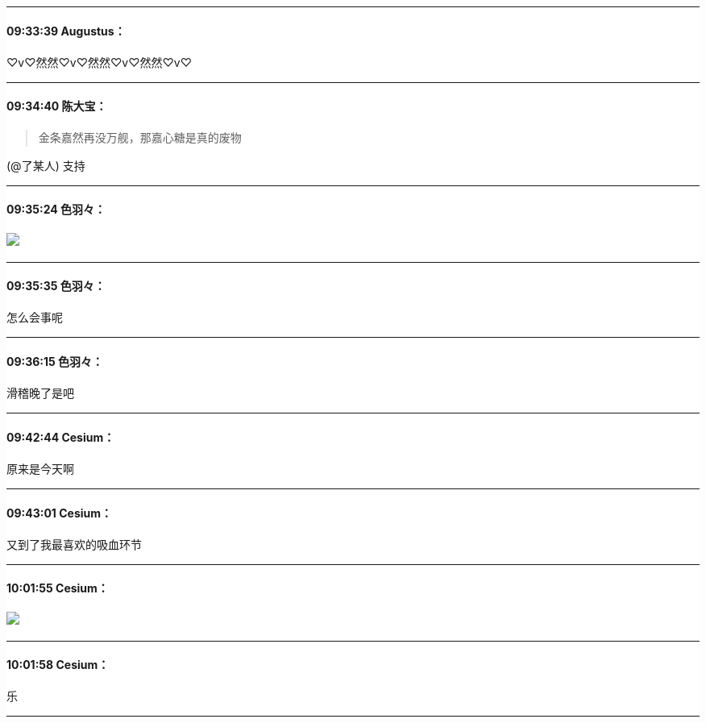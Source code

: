 *****

#### 09:33:39  Augustus：

♡v♡然然♡v♡然然♡v♡然然♡v♡

*****

#### 09:34:40  陈大宝：

<blockquote>金条嘉然再没万舰，那嘉心糖是真的废物</blockquote>
 (@了某人)  支持

*****

#### 09:35:24  色羽々：

![](http://gchat.qpic.cn/gchatpic_new/3230302351/614391357-2205953553-008C5F74D63DAF9A668E1E9E4FA449BE/0?term=2")

*****

#### 09:35:35  色羽々：

怎么会事呢

*****

#### 09:36:15  色羽々：

滑稽晚了是吧

*****

#### 09:42:44  Cesium：

原来是今天啊

*****

#### 09:43:01  Cesium：

又到了我最喜欢的吸血环节

*****

#### 10:01:55  Cesium：

![](http://gchat.qpic.cn/gchatpic_new/3177144540/614391357-2383949968-4A774C1EFDE548A0135CFCD7230919F5/0?term=2")

*****

#### 10:01:58  Cesium：

乐

*****
